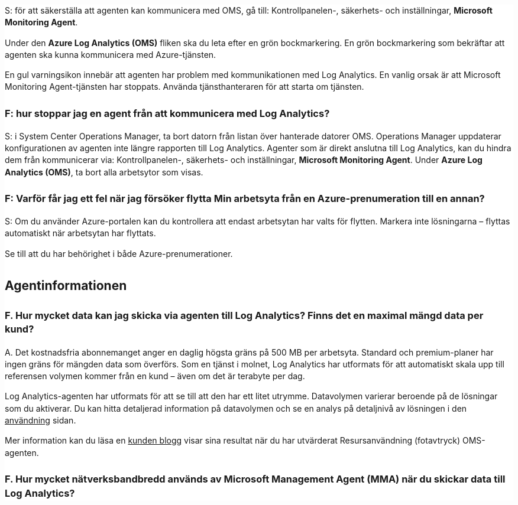 S: för att säkerställa att agenten kan kommunicera med OMS, gå till: Kontrollpanelen-, säkerhets- och inställningar, **Microsoft Monitoring Agent**.

Under den **Azure Log Analytics (OMS)** fliken ska du leta efter en grön bockmarkering. En grön bockmarkering som bekräftar att agenten ska kunna kommunicera med Azure-tjänsten.

En gul varningsikon innebär att agenten har problem med kommunikationen med Log Analytics. En vanlig orsak är att Microsoft Monitoring Agent-tjänsten har stoppats. Använda tjänsthanteraren för att starta om tjänsten.

### <a name="q-how-do-i-stop-an-agent-from-communicating-with-log-analytics"></a>F: hur stoppar jag en agent från att kommunicera med Log Analytics?

S: i System Center Operations Manager, ta bort datorn från listan över hanterade datorer OMS. Operations Manager uppdaterar konfigurationen av agenten inte längre rapporten till Log Analytics. Agenter som är direkt anslutna till Log Analytics, kan du hindra dem från kommunicerar via: Kontrollpanelen-, säkerhets- och inställningar, **Microsoft Monitoring Agent**.
Under **Azure Log Analytics (OMS)**, ta bort alla arbetsytor som visas.

### <a name="q-why-am-i-getting-an-error-when-i-try-to-move-my-workspace-from-one-azure-subscription-to-another"></a>F: Varför får jag ett fel när jag försöker flytta Min arbetsyta från en Azure-prenumeration till en annan?

S: Om du använder Azure-portalen kan du kontrollera att endast arbetsytan har valts för flytten. Markera inte lösningarna – flyttas automatiskt när arbetsytan har flyttats. 

Se till att du har behörighet i både Azure-prenumerationer.

## <a name="agent-data"></a>Agentinformationen
### <a name="q-how-much-data-can-i-send-through-the-agent-to-log-analytics-is-there-a-maximum-amount-of-data-per-customer"></a>F. Hur mycket data kan jag skicka via agenten till Log Analytics? Finns det en maximal mängd data per kund?
A. Det kostnadsfria abonnemanget anger en daglig högsta gräns på 500 MB per arbetsyta. Standard och premium-planer har ingen gräns för mängden data som överförs. Som en tjänst i molnet, Log Analytics har utformats för att automatiskt skala upp till referensen volymen kommer från en kund – även om det är terabyte per dag.

Log Analytics-agenten har utformats för att se till att den har ett litet utrymme. Datavolymen varierar beroende på de lösningar som du aktiverar. Du kan hitta detaljerad information på datavolymen och se en analys på detaljnivå av lösningen i den [användning](log-analytics-usage.md) sidan.

Mer information kan du läsa en [kunden blogg](http://thoughtsonopsmgr.blogspot.com/2015/09/one-small-footprint-for-server-one.html) visar sina resultat när du har utvärderat Resursanvändning (fotavtryck) OMS-agenten.

### <a name="q-how-much-network-bandwidth-is-used-by-the-microsoft-management-agent-mma-when-sending-data-to-log-analytics"></a>F. Hur mycket nätverksbandbredd används av Microsoft Management Agent (MMA) när du skickar data till Log Analytics?
